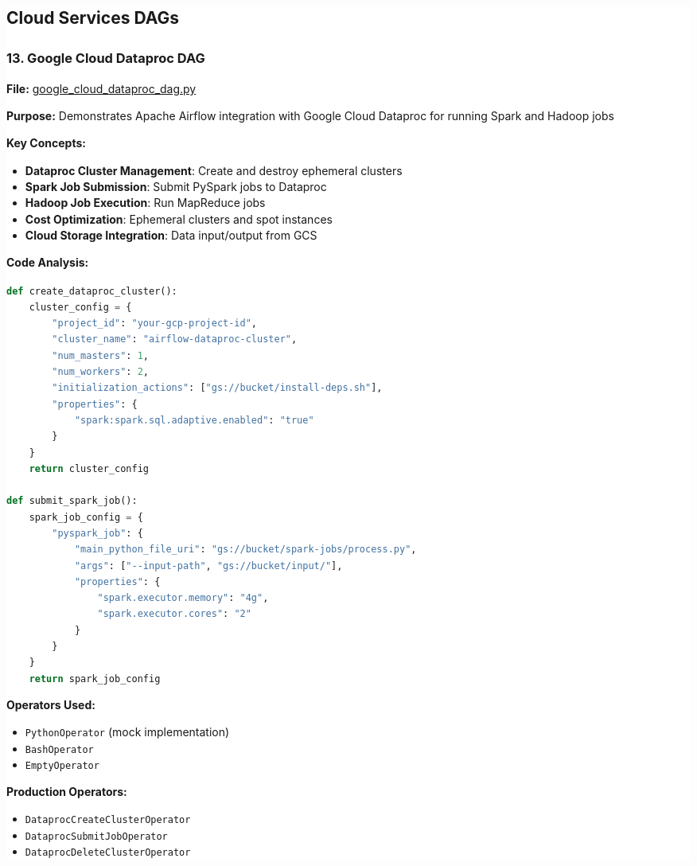 
## Cloud Services DAGs

### 13. Google Cloud Dataproc DAG
**File:** [google_cloud_dataproc_dag.py](https://github.com/kuldeep735/astro-project-deployed/blob/main/dags/google_cloud_dataproc_dag.py)

**Purpose:** Demonstrates Apache Airflow integration with Google Cloud Dataproc for running Spark and Hadoop jobs

**Key Concepts:**
- **Dataproc Cluster Management**: Create and destroy ephemeral clusters
- **Spark Job Submission**: Submit PySpark jobs to Dataproc
- **Hadoop Job Execution**: Run MapReduce jobs
- **Cost Optimization**: Ephemeral clusters and spot instances
- **Cloud Storage Integration**: Data input/output from GCS

**Code Analysis:**
```python
def create_dataproc_cluster():
    cluster_config = {
        "project_id": "your-gcp-project-id",
        "cluster_name": "airflow-dataproc-cluster",
        "num_masters": 1,
        "num_workers": 2,
        "initialization_actions": ["gs://bucket/install-deps.sh"],
        "properties": {
            "spark:spark.sql.adaptive.enabled": "true"
        }
    }
    return cluster_config

def submit_spark_job():
    spark_job_config = {
        "pyspark_job": {
            "main_python_file_uri": "gs://bucket/spark-jobs/process.py",
            "args": ["--input-path", "gs://bucket/input/"],
            "properties": {
                "spark.executor.memory": "4g",
                "spark.executor.cores": "2"
            }
        }
    }
    return spark_job_config
```

**Operators Used:**
- `PythonOperator` (mock implementation)
- `BashOperator`
- `EmptyOperator`

**Production Operators:**
- `DataprocCreateClusterOperator`
- `DataprocSubmitJobOperator`
- `DataprocDeleteClusterOperator`
